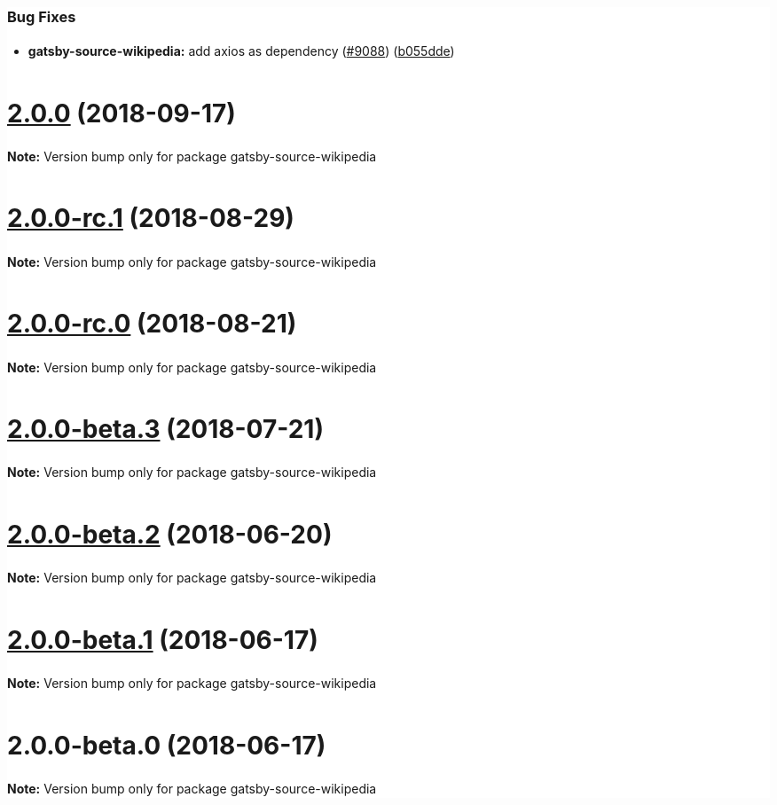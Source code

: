 ### Bug Fixes

- **gatsby-source-wikipedia:** add axios as dependency ([#9088](https://github.com/gatsbyjs/gatsby/issues/9088)) ([b055dde](https://github.com/gatsbyjs/gatsby/commit/b055dde))

<a name="2.0.0"></a>

# [2.0.0](https://github.com/gatsbyjs/gatsby/compare/gatsby-source-wikipedia@2.0.0-rc.1...gatsby-source-wikipedia@2.0.0) (2018-09-17)

**Note:** Version bump only for package gatsby-source-wikipedia

<a name="2.0.0-rc.1"></a>

# [2.0.0-rc.1](https://github.com/gatsbyjs/gatsby/compare/gatsby-source-wikipedia@2.0.0-rc.0...gatsby-source-wikipedia@2.0.0-rc.1) (2018-08-29)

**Note:** Version bump only for package gatsby-source-wikipedia

<a name="2.0.0-rc.0"></a>

# [2.0.0-rc.0](https://github.com/gatsbyjs/gatsby/compare/gatsby-source-wikipedia@2.0.0-beta.3...gatsby-source-wikipedia@2.0.0-rc.0) (2018-08-21)

**Note:** Version bump only for package gatsby-source-wikipedia

<a name="2.0.0-beta.3"></a>

# [2.0.0-beta.3](https://github.com/gatsbyjs/gatsby/compare/gatsby-source-wikipedia@2.0.0-beta.2...gatsby-source-wikipedia@2.0.0-beta.3) (2018-07-21)

**Note:** Version bump only for package gatsby-source-wikipedia

<a name="2.0.0-beta.2"></a>

# [2.0.0-beta.2](https://github.com/gatsbyjs/gatsby/compare/gatsby-source-wikipedia@2.0.0-beta.1...gatsby-source-wikipedia@2.0.0-beta.2) (2018-06-20)

**Note:** Version bump only for package gatsby-source-wikipedia

<a name="2.0.0-beta.1"></a>

# [2.0.0-beta.1](https://github.com/gatsbyjs/gatsby/compare/gatsby-source-wikipedia@2.0.0-beta.0...gatsby-source-wikipedia@2.0.0-beta.1) (2018-06-17)

**Note:** Version bump only for package gatsby-source-wikipedia

<a name="2.0.0-beta.0"></a>

# 2.0.0-beta.0 (2018-06-17)

**Note:** Version bump only for package gatsby-source-wikipedia
